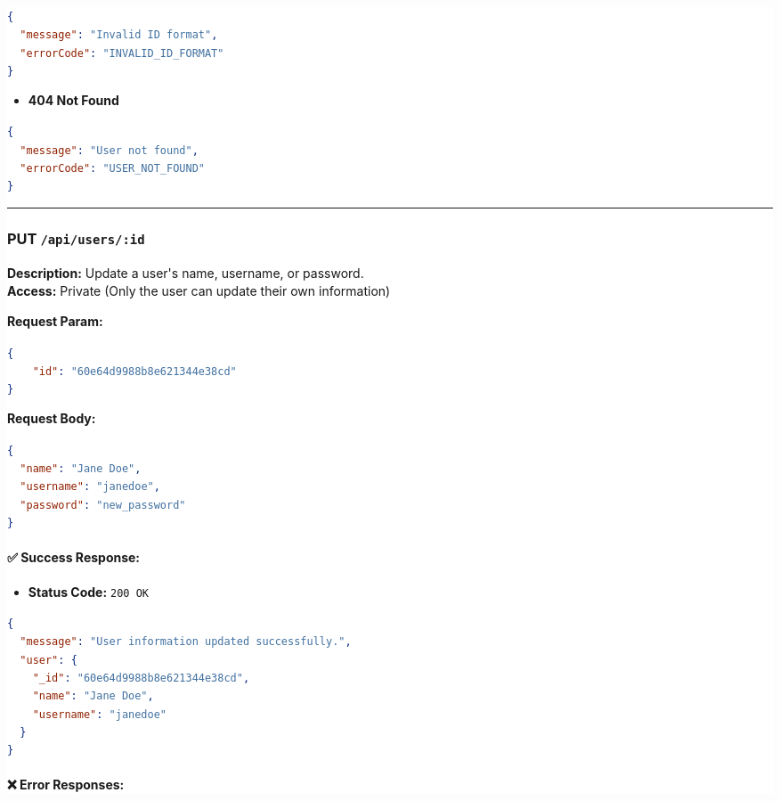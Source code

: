 ```json
{
  "message": "Invalid ID format",
  "errorCode": "INVALID_ID_FORMAT"
}
```

* **404 Not Found**

```json
{
  "message": "User not found",
  "errorCode": "USER_NOT_FOUND"
}
```

---

### PUT `/api/users/:id`

**Description:** Update a user's name, username, or password.  
**Access:** Private (Only the user can update their own information)


**Request Param:**

```json
{
    "id": "60e64d9988b8e621344e38cd"
}
```

**Request Body:**

```json
{
  "name": "Jane Doe",
  "username": "janedoe",
  "password": "new_password"
}
```


#### ✅ Success Response:

* **Status Code:** `200 OK`

```json
{
  "message": "User information updated successfully.",
  "user": {
    "_id": "60e64d9988b8e621344e38cd",
    "name": "Jane Doe",
    "username": "janedoe"
  }
}
```

#### ❌ Error Responses:
